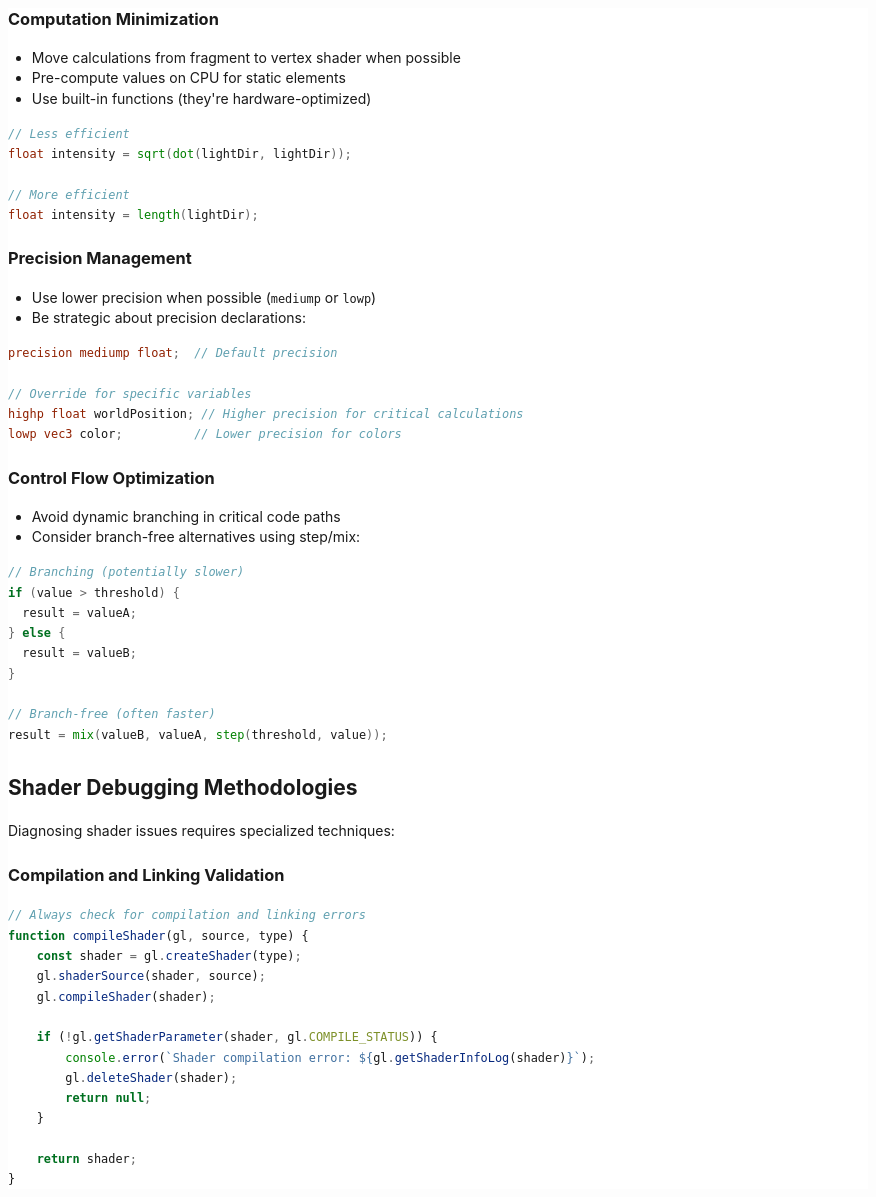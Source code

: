 ### Computation Minimization

-   Move calculations from fragment to vertex shader when possible
-   Pre-compute values on CPU for static elements
-   Use built-in functions (they're hardware-optimized)

```glsl
// Less efficient
float intensity = sqrt(dot(lightDir, lightDir));

// More efficient
float intensity = length(lightDir);
```

### Precision Management

-   Use lower precision when possible (`mediump` or `lowp`)
-   Be strategic about precision declarations:

```glsl
precision mediump float;  // Default precision

// Override for specific variables
highp float worldPosition; // Higher precision for critical calculations
lowp vec3 color;          // Lower precision for colors
```

### Control Flow Optimization

-   Avoid dynamic branching in critical code paths
-   Consider branch-free alternatives using step/mix:

```glsl
// Branching (potentially slower)
if (value > threshold) {
  result = valueA;
} else {
  result = valueB;
}

// Branch-free (often faster)
result = mix(valueB, valueA, step(threshold, value));
```

## Shader Debugging Methodologies

Diagnosing shader issues requires specialized techniques:

### Compilation and Linking Validation

```js
// Always check for compilation and linking errors
function compileShader(gl, source, type) {
    const shader = gl.createShader(type);
    gl.shaderSource(shader, source);
    gl.compileShader(shader);

    if (!gl.getShaderParameter(shader, gl.COMPILE_STATUS)) {
        console.error(`Shader compilation error: ${gl.getShaderInfoLog(shader)}`);
        gl.deleteShader(shader);
        return null;
    }

    return shader;
}
```
